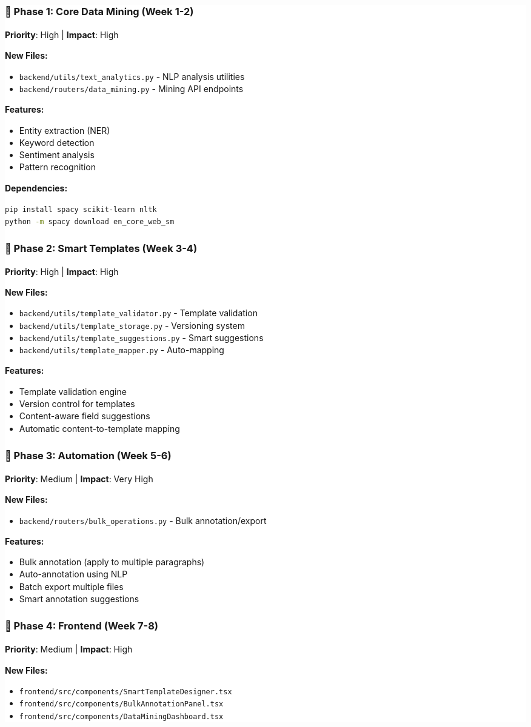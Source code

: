 ### 📅 Phase 1: Core Data Mining (Week 1-2)
**Priority**: High | **Impact**: High

**New Files:**
- `backend/utils/text_analytics.py` - NLP analysis utilities
- `backend/routers/data_mining.py` - Mining API endpoints

**Features:**
- Entity extraction (NER)
- Keyword detection
- Sentiment analysis
- Pattern recognition

**Dependencies:**
```bash
pip install spacy scikit-learn nltk
python -m spacy download en_core_web_sm
```

### 📅 Phase 2: Smart Templates (Week 3-4)
**Priority**: High | **Impact**: High

**New Files:**
- `backend/utils/template_validator.py` - Template validation
- `backend/utils/template_storage.py` - Versioning system
- `backend/utils/template_suggestions.py` - Smart suggestions
- `backend/utils/template_mapper.py` - Auto-mapping

**Features:**
- Template validation engine
- Version control for templates
- Content-aware field suggestions
- Automatic content-to-template mapping

### 📅 Phase 3: Automation (Week 5-6)
**Priority**: Medium | **Impact**: Very High

**New Files:**
- `backend/routers/bulk_operations.py` - Bulk annotation/export

**Features:**
- Bulk annotation (apply to multiple paragraphs)
- Auto-annotation using NLP
- Batch export multiple files
- Smart annotation suggestions

### 📅 Phase 4: Frontend (Week 7-8)
**Priority**: Medium | **Impact**: High

**New Files:**
- `frontend/src/components/SmartTemplateDesigner.tsx`
- `frontend/src/components/BulkAnnotationPanel.tsx`
- `frontend/src/components/DataMiningDashboard.tsx`
